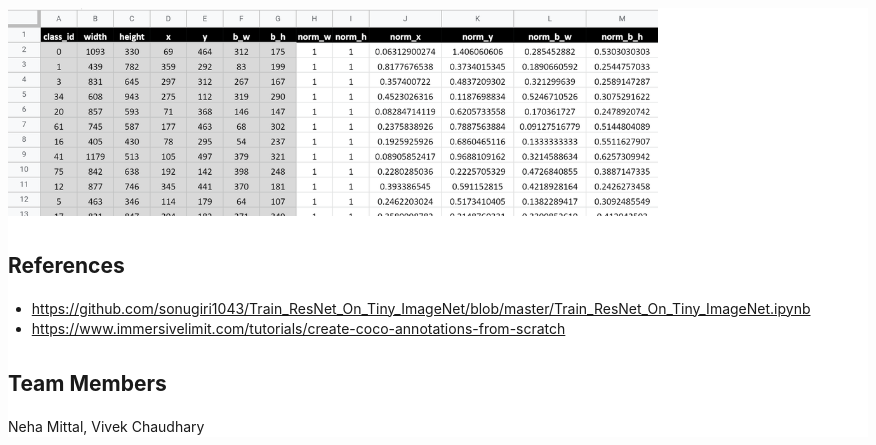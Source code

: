 <p float="center">
  <img src="Assignment B/images/excel_ss.png" alt="drawing" width="650">
</p>

## References

- https://github.com/sonugiri1043/Train_ResNet_On_Tiny_ImageNet/blob/master/Train_ResNet_On_Tiny_ImageNet.ipynb
- https://www.immersivelimit.com/tutorials/create-coco-annotations-from-scratch

## Team Members

Neha Mittal, Vivek Chaudhary

